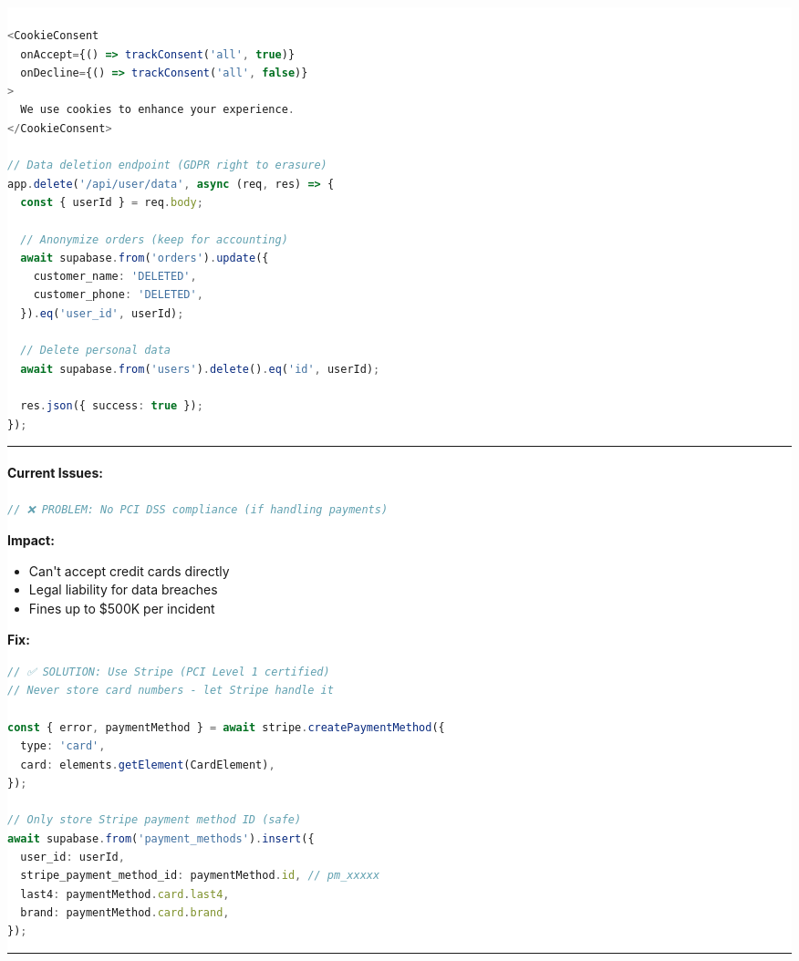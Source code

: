 ```typescript

<CookieConsent
  onAccept={() => trackConsent('all', true)}
  onDecline={() => trackConsent('all', false)}
>
  We use cookies to enhance your experience.
</CookieConsent>

// Data deletion endpoint (GDPR right to erasure)
app.delete('/api/user/data', async (req, res) => {
  const { userId } = req.body;
  
  // Anonymize orders (keep for accounting)
  await supabase.from('orders').update({
    customer_name: 'DELETED',
    customer_phone: 'DELETED',
  }).eq('user_id', userId);
  
  // Delete personal data
  await supabase.from('users').delete().eq('id', userId);
  
  res.json({ success: true });
});
```

---

#### Current Issues:
```typescript
// ❌ PROBLEM: No PCI DSS compliance (if handling payments)
```

**Impact:**
- Can't accept credit cards directly
- Legal liability for data breaches
- Fines up to $500K per incident

**Fix:**
```typescript
// ✅ SOLUTION: Use Stripe (PCI Level 1 certified)
// Never store card numbers - let Stripe handle it

const { error, paymentMethod } = await stripe.createPaymentMethod({
  type: 'card',
  card: elements.getElement(CardElement),
});

// Only store Stripe payment method ID (safe)
await supabase.from('payment_methods').insert({
  user_id: userId,
  stripe_payment_method_id: paymentMethod.id, // pm_xxxxx
  last4: paymentMethod.card.last4,
  brand: paymentMethod.card.brand,
});
```

---